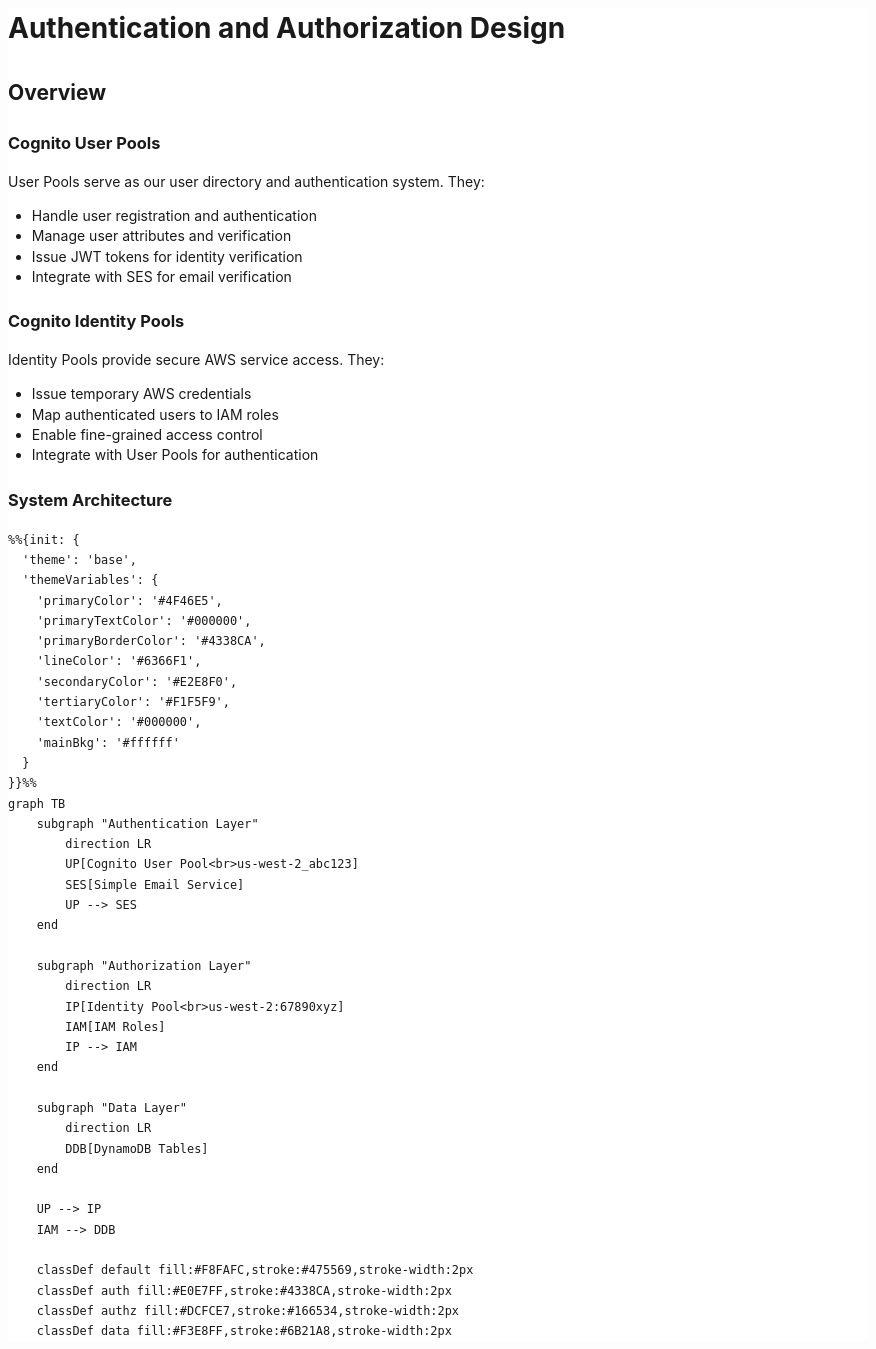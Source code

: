 # Authentication and Authorization Design

## Overview

### Cognito User Pools
User Pools serve as our user directory and authentication system. They:
- Handle user registration and authentication
- Manage user attributes and verification
- Issue JWT tokens for identity verification
- Integrate with SES for email verification

### Cognito Identity Pools
Identity Pools provide secure AWS service access. They:
- Issue temporary AWS credentials
- Map authenticated users to IAM roles
- Enable fine-grained access control
- Integrate with User Pools for authentication

### System Architecture

```mermaid
%%{init: {
  'theme': 'base',
  'themeVariables': {
    'primaryColor': '#4F46E5',
    'primaryTextColor': '#000000',
    'primaryBorderColor': '#4338CA',
    'lineColor': '#6366F1',
    'secondaryColor': '#E2E8F0',
    'tertiaryColor': '#F1F5F9',
    'textColor': '#000000',
    'mainBkg': '#ffffff'
  }
}}%%
graph TB
    subgraph "Authentication Layer"
        direction LR
        UP[Cognito User Pool<br>us-west-2_abc123]
        SES[Simple Email Service]
        UP --> SES
    end

    subgraph "Authorization Layer"
        direction LR
        IP[Identity Pool<br>us-west-2:67890xyz]
        IAM[IAM Roles]
        IP --> IAM
    end

    subgraph "Data Layer"
        direction LR
        DDB[DynamoDB Tables]
    end

    UP --> IP
    IAM --> DDB

    classDef default fill:#F8FAFC,stroke:#475569,stroke-width:2px
    classDef auth fill:#E0E7FF,stroke:#4338CA,stroke-width:2px
    classDef authz fill:#DCFCE7,stroke:#166534,stroke-width:2px
    classDef data fill:#F3E8FF,stroke:#6B21A8,stroke-width:2px
```